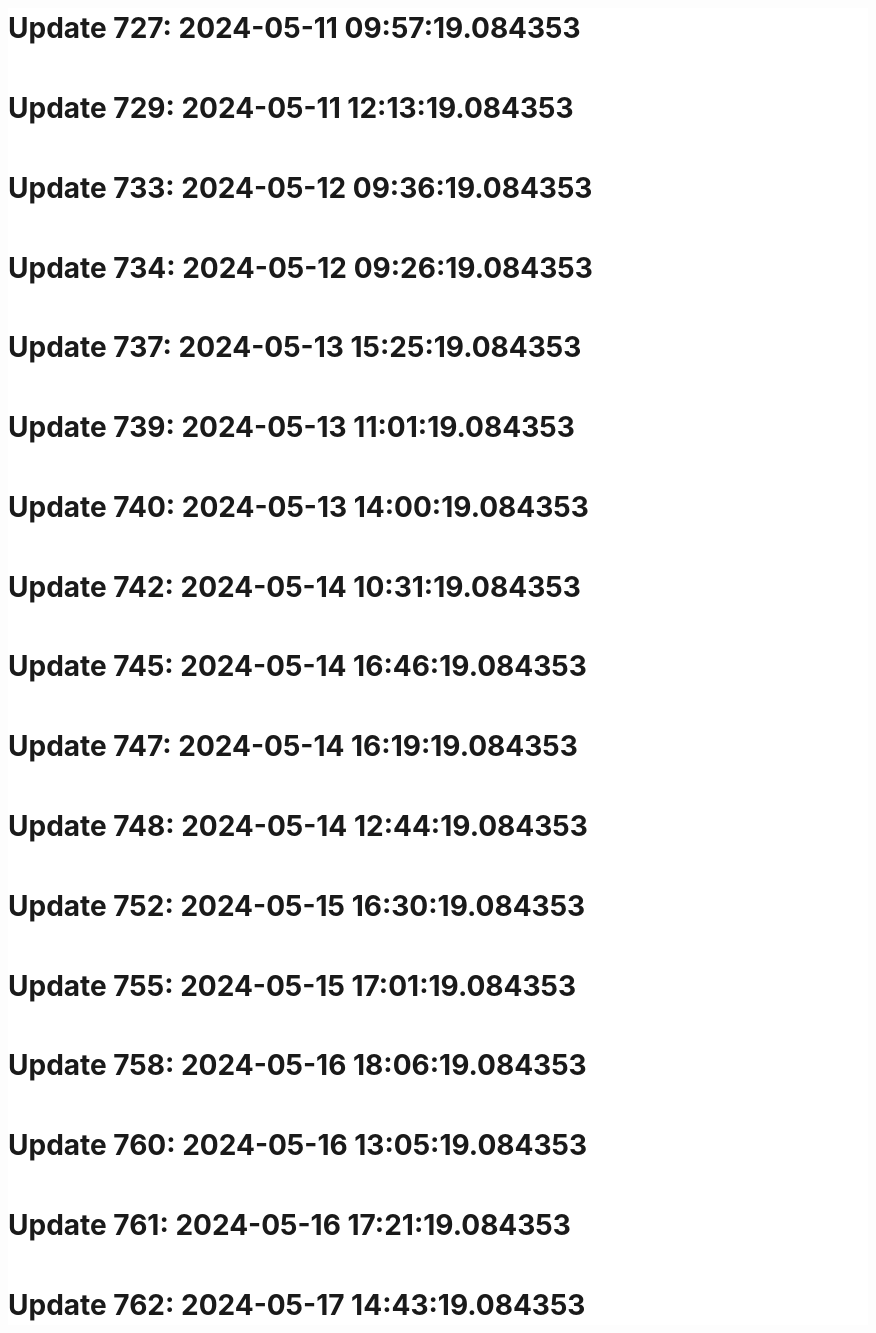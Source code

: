 # Update 727: 2024-05-11 09:57:19.084353

# Update 729: 2024-05-11 12:13:19.084353

# Update 733: 2024-05-12 09:36:19.084353

# Update 734: 2024-05-12 09:26:19.084353

# Update 737: 2024-05-13 15:25:19.084353

# Update 739: 2024-05-13 11:01:19.084353

# Update 740: 2024-05-13 14:00:19.084353

# Update 742: 2024-05-14 10:31:19.084353

# Update 745: 2024-05-14 16:46:19.084353

# Update 747: 2024-05-14 16:19:19.084353

# Update 748: 2024-05-14 12:44:19.084353

# Update 752: 2024-05-15 16:30:19.084353

# Update 755: 2024-05-15 17:01:19.084353

# Update 758: 2024-05-16 18:06:19.084353

# Update 760: 2024-05-16 13:05:19.084353

# Update 761: 2024-05-16 17:21:19.084353

# Update 762: 2024-05-17 14:43:19.084353
